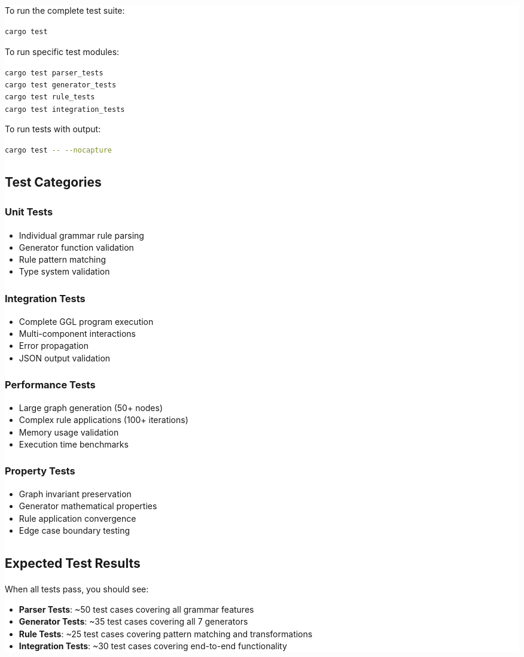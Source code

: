 To run the complete test suite:

```bash
cargo test
```

To run specific test modules:

```bash
cargo test parser_tests
cargo test generator_tests
cargo test rule_tests
cargo test integration_tests
```

To run tests with output:

```bash
cargo test -- --nocapture
```

## Test Categories

### Unit Tests
- Individual grammar rule parsing
- Generator function validation
- Rule pattern matching
- Type system validation

### Integration Tests
- Complete GGL program execution
- Multi-component interactions
- Error propagation
- JSON output validation

### Performance Tests
- Large graph generation (50+ nodes)
- Complex rule applications (100+ iterations)
- Memory usage validation
- Execution time benchmarks

### Property Tests
- Graph invariant preservation
- Generator mathematical properties
- Rule application convergence
- Edge case boundary testing

## Expected Test Results

When all tests pass, you should see:

- **Parser Tests**: ~50 test cases covering all grammar features
- **Generator Tests**: ~35 test cases covering all 7 generators
- **Rule Tests**: ~25 test cases covering pattern matching and transformations
- **Integration Tests**: ~30 test cases covering end-to-end functionality
